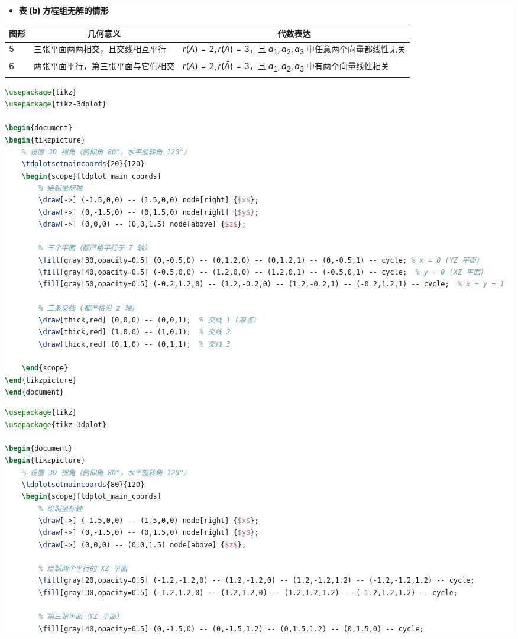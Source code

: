 ```tikz

```
- **表 (b) 方程组无解的情形**

| 图形  | 几何意义              | 代数表达                                                      |
| --- | ----------------- | --------------------------------------------------------- |
| 5   | 三张平面两两相交，且交线相互平行  | $r(A) = 2, r(\bar{A}) = 3$，且 $a_1, a_2, a_3$ 中任意两个向量都线性无关 |
| 6   | 两张平面平行，第三张平面与它们相交 | $r(A) = 2, r(\bar{A}) = 3$，且 $a_1, a_2, a_3$ 中有两个向量线性相关   |
```tikz
\usepackage{tikz}
\usepackage{tikz-3dplot}

\begin{document}
\begin{tikzpicture}
    % 设置 3D 视角（俯仰角 80°，水平旋转角 120°）
    \tdplotsetmaincoords{20}{120}
    \begin{scope}[tdplot_main_coords]
        % 绘制坐标轴
        \draw[->] (-1.5,0,0) -- (1.5,0,0) node[right] {$x$};
        \draw[->] (0,-1.5,0) -- (0,1.5,0) node[right] {$y$};
        \draw[->] (0,0,0) -- (0,0,1.5) node[above] {$z$};

        % 三个平面（都严格平行于 Z 轴）
        \fill[gray!30,opacity=0.5] (0,-0.5,0) -- (0,1.2,0) -- (0,1.2,1) -- (0,-0.5,1) -- cycle; % x = 0 (YZ 平面)
        \fill[gray!40,opacity=0.5] (-0.5,0,0) -- (1.2,0,0) -- (1.2,0,1) -- (-0.5,0,1) -- cycle;  % y = 0 (XZ 平面)
        \fill[gray!50,opacity=0.5] (-0.2,1.2,0) -- (1.2,-0.2,0) -- (1.2,-0.2,1) -- (-0.2,1.2,1) -- cycle;  % x + y = 1

        % 三条交线 (都严格沿 z 轴)
        \draw[thick,red] (0,0,0) -- (0,0,1);  % 交线 1 (原点)
        \draw[thick,red] (1,0,0) -- (1,0,1);  % 交线 2
        \draw[thick,red] (0,1,0) -- (0,1,1);  % 交线 3

    \end{scope}
\end{tikzpicture}
\end{document}
```

```tikz
\usepackage{tikz}
\usepackage{tikz-3dplot}

\begin{document}
\begin{tikzpicture}
    % 设置 3D 视角（俯仰角 80°，水平旋转角 120°）
    \tdplotsetmaincoords{80}{120}
    \begin{scope}[tdplot_main_coords]
        % 绘制坐标轴
        \draw[->] (-1.5,0,0) -- (1.5,0,0) node[right] {$x$};
        \draw[->] (0,-1.5,0) -- (0,1.5,0) node[right] {$y$};
        \draw[->] (0,0,0) -- (0,0,1.5) node[above] {$z$};

        % 绘制两个平行的 XZ 平面
        \fill[gray!20,opacity=0.5] (-1.2,-1.2,0) -- (1.2,-1.2,0) -- (1.2,-1.2,1.2) -- (-1.2,-1.2,1.2) -- cycle;
        \fill[gray!30,opacity=0.5] (-1.2,1.2,0) -- (1.2,1.2,0) -- (1.2,1.2,1.2) -- (-1.2,1.2,1.2) -- cycle;

        % 第三张平面（YZ 平面）
        \fill[gray!40,opacity=0.5] (0,-1.5,0) -- (0,-1.5,1.2) -- (0,1.5,1.2) -- (0,1.5,0) -- cycle;

```